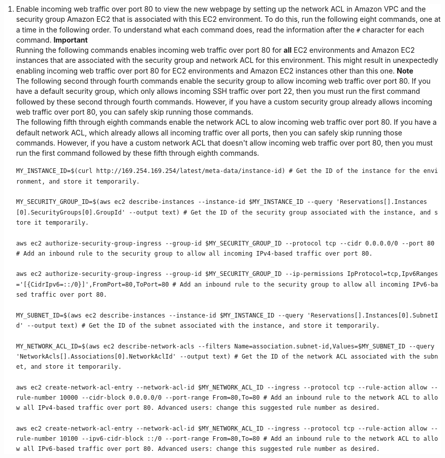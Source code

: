 1. Enable incoming web traffic over port 80 to view the new webpage by setting up the network ACL in Amazon VPC and the security group Amazon EC2 that is associated with this EC2 environment\. To do this, run the following eight commands, one at a time in the following order\. To understand what each command does, read the information after the `#` character for each command\.
**Important**  
Running the following commands enables incoming web traffic over port 80 for **all** EC2 environments and Amazon EC2 instances that are associated with the security group and network ACL for this environment\. This might result in unexpectedly enabling incoming web traffic over port 80 for EC2 environments and Amazon EC2 instances other than this one\.
**Note**  
The following second through fourth commands enable the security group to allow incoming web traffic over port 80\. If you have a default security group, which only allows incoming SSH traffic over port 22, then you must run the first command followed by these second through fourth commands\. However, if you have a custom security group already allows incoming web traffic over port 80, you can safely skip running those commands\.  
The following fifth through eighth commands enable the network ACL to alow incoming web traffic over port 80\. If you have a default network ACL, which already allows all incoming traffic over all ports, then you can safely skip running those commands\. However, if you have a custom network ACL that doesn't allow incoming web traffic over port 80, then you must run the first command followed by these fifth through eighth commands\. 

   ```
   MY_INSTANCE_ID=$(curl http://169.254.169.254/latest/meta-data/instance-id) # Get the ID of the instance for the environment, and store it temporarily.
              
   MY_SECURITY_GROUP_ID=$(aws ec2 describe-instances --instance-id $MY_INSTANCE_ID --query 'Reservations[].Instances[0].SecurityGroups[0].GroupId' --output text) # Get the ID of the security group associated with the instance, and store it temporarily.
   
   aws ec2 authorize-security-group-ingress --group-id $MY_SECURITY_GROUP_ID --protocol tcp --cidr 0.0.0.0/0 --port 80 # Add an inbound rule to the security group to allow all incoming IPv4-based traffic over port 80.
   
   aws ec2 authorize-security-group-ingress --group-id $MY_SECURITY_GROUP_ID --ip-permissions IpProtocol=tcp,Ipv6Ranges='[{CidrIpv6=::/0}]',FromPort=80,ToPort=80 # Add an inbound rule to the security group to allow all incoming IPv6-based traffic over port 80.
   
   MY_SUBNET_ID=$(aws ec2 describe-instances --instance-id $MY_INSTANCE_ID --query 'Reservations[].Instances[0].SubnetId' --output text) # Get the ID of the subnet associated with the instance, and store it temporarily.
   
   MY_NETWORK_ACL_ID=$(aws ec2 describe-network-acls --filters Name=association.subnet-id,Values=$MY_SUBNET_ID --query 'NetworkAcls[].Associations[0].NetworkAclId' --output text) # Get the ID of the network ACL associated with the subnet, and store it temporarily.
   
   aws ec2 create-network-acl-entry --network-acl-id $MY_NETWORK_ACL_ID --ingress --protocol tcp --rule-action allow --rule-number 10000 --cidr-block 0.0.0.0/0 --port-range From=80,To=80 # Add an inbound rule to the network ACL to allow all IPv4-based traffic over port 80. Advanced users: change this suggested rule number as desired.
   
   aws ec2 create-network-acl-entry --network-acl-id $MY_NETWORK_ACL_ID --ingress --protocol tcp --rule-action allow --rule-number 10100 --ipv6-cidr-block ::/0 --port-range From=80,To=80 # Add an inbound rule to the network ACL to allow all IPv6-based traffic over port 80. Advanced users: change this suggested rule number as desired.
   ```

